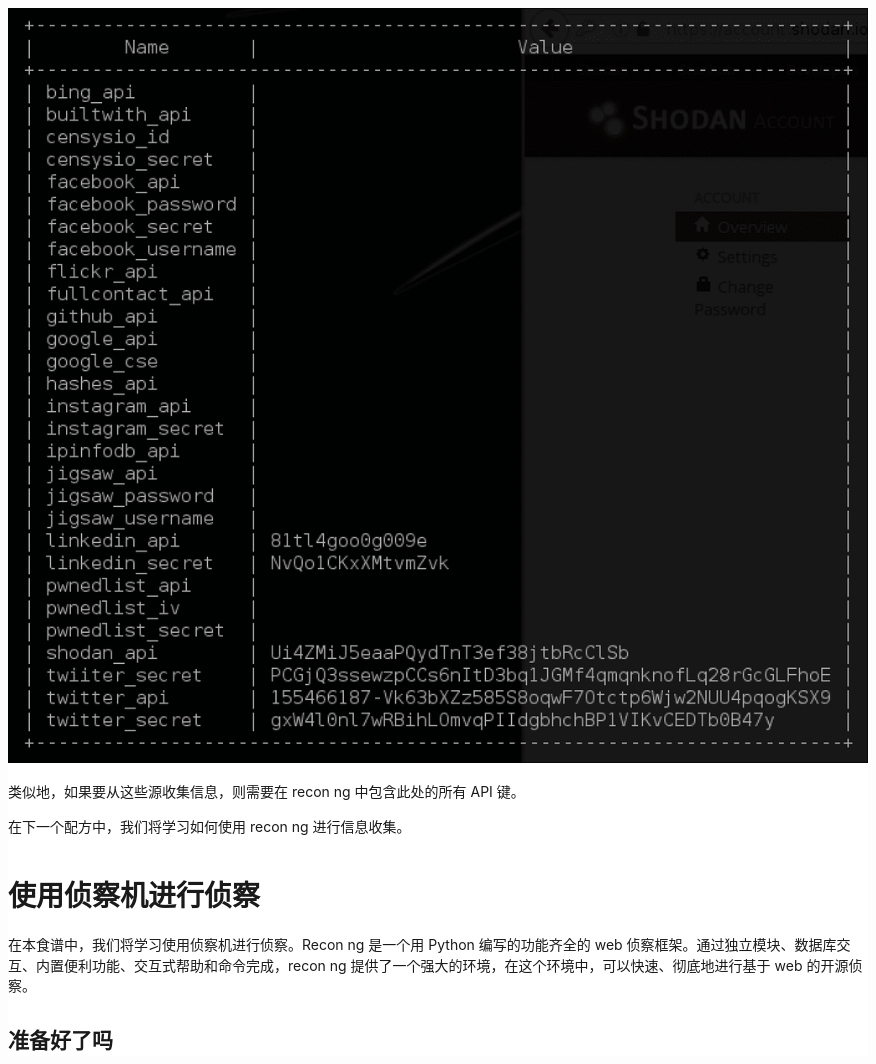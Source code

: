 ![How it works...](img/image_05_006.jpg)

类似地，如果要从这些源收集信息，则需要在 recon ng 中包含此处的所有 API 键。

在下一个配方中，我们将学习如何使用 recon ng 进行信息收集。

# 使用侦察机进行侦察

在本食谱中，我们将学习使用侦察机进行侦察。Recon ng 是一个用 Python 编写的功能齐全的 web 侦察框架。通过独立模块、数据库交互、内置便利功能、交互式帮助和命令完成，recon ng 提供了一个强大的环境，在这个环境中，可以快速、彻底地进行基于 web 的开源侦察。

## 准备好了吗

